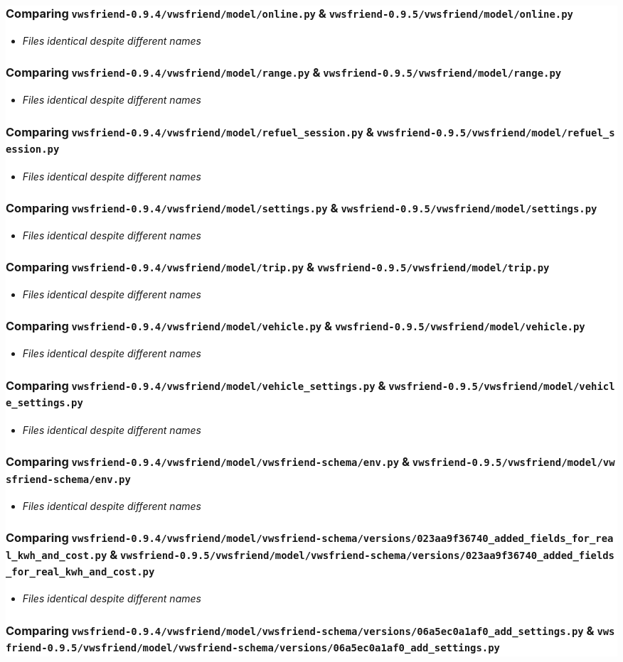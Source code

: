 ### Comparing `vwsfriend-0.9.4/vwsfriend/model/online.py` & `vwsfriend-0.9.5/vwsfriend/model/online.py`

 * *Files identical despite different names*

### Comparing `vwsfriend-0.9.4/vwsfriend/model/range.py` & `vwsfriend-0.9.5/vwsfriend/model/range.py`

 * *Files identical despite different names*

### Comparing `vwsfriend-0.9.4/vwsfriend/model/refuel_session.py` & `vwsfriend-0.9.5/vwsfriend/model/refuel_session.py`

 * *Files identical despite different names*

### Comparing `vwsfriend-0.9.4/vwsfriend/model/settings.py` & `vwsfriend-0.9.5/vwsfriend/model/settings.py`

 * *Files identical despite different names*

### Comparing `vwsfriend-0.9.4/vwsfriend/model/trip.py` & `vwsfriend-0.9.5/vwsfriend/model/trip.py`

 * *Files identical despite different names*

### Comparing `vwsfriend-0.9.4/vwsfriend/model/vehicle.py` & `vwsfriend-0.9.5/vwsfriend/model/vehicle.py`

 * *Files identical despite different names*

### Comparing `vwsfriend-0.9.4/vwsfriend/model/vehicle_settings.py` & `vwsfriend-0.9.5/vwsfriend/model/vehicle_settings.py`

 * *Files identical despite different names*

### Comparing `vwsfriend-0.9.4/vwsfriend/model/vwsfriend-schema/env.py` & `vwsfriend-0.9.5/vwsfriend/model/vwsfriend-schema/env.py`

 * *Files identical despite different names*

### Comparing `vwsfriend-0.9.4/vwsfriend/model/vwsfriend-schema/versions/023aa9f36740_added_fields_for_real_kwh_and_cost.py` & `vwsfriend-0.9.5/vwsfriend/model/vwsfriend-schema/versions/023aa9f36740_added_fields_for_real_kwh_and_cost.py`

 * *Files identical despite different names*

### Comparing `vwsfriend-0.9.4/vwsfriend/model/vwsfriend-schema/versions/06a5ec0a1af0_add_settings.py` & `vwsfriend-0.9.5/vwsfriend/model/vwsfriend-schema/versions/06a5ec0a1af0_add_settings.py`
